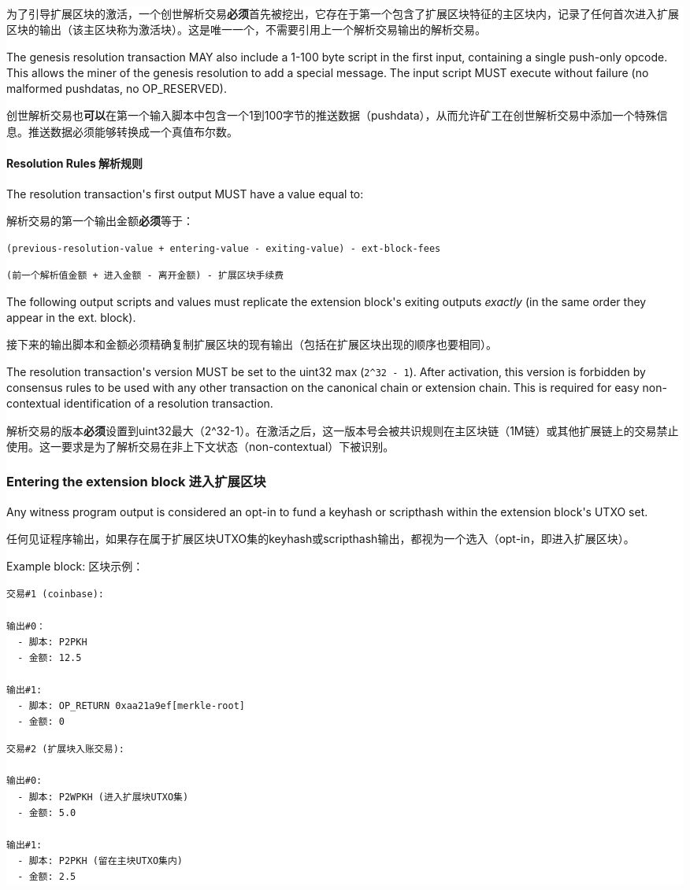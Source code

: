 为了引导扩展区块的激活，一个创世解析交易**必须**首先被挖出，它存在于第一个包含了扩展区块特征的主区块内，记录了任何首次进入扩展区块的输出（该主区块称为激活块）。这是唯一一个，不需要引用上一个解析交易输出的解析交易。

The genesis resolution transaction MAY also include a 1-100 byte script in the
first input, containing a single push-only opcode. This allows the miner of the
genesis resolution to add a special message. The input script MUST execute
without failure (no malformed pushdatas, no OP_RESERVED).

创世解析交易也**可以**在第一个输入脚本中包含一个1到100字节的推送数据（pushdata），从而允许矿工在创世解析交易中添加一个特殊信息。推送数据必须能够转换成一个真值布尔数。

#### Resolution Rules 解析规则

The resolution transaction's first output MUST have a value equal to:

解析交易的第一个输出金额**必须**等于：

`(previous-resolution-value + entering-value - exiting-value) - ext-block-fees`

`(前一个解析值金额 + 进入金额 - 离开金额) - 扩展区块手续费`

The following output scripts and values must replicate the extension block's
exiting outputs _exactly_ (in the same order they appear in the ext. block).

接下来的输出脚本和金额必须精确复制扩展区块的现有输出（包括在扩展区块出现的顺序也要相同）。

The resolution transaction's version MUST be set to the uint32 max (`2^32 - 1`).
After activation, this version is forbidden by consensus rules to be used with
any other transaction on the canonical chain or extension chain. This is
required for easy non-contextual identification of a resolution transaction.

解析交易的版本**必须**设置到uint32最大（2^32-1）。在激活之后，这一版本号会被共识规则在主区块链（1M链）或其他扩展链上的交易禁止使用。这一要求是为了解析交易在非上下文状态（non-contextual）下被识别。

### Entering the extension block 进入扩展区块

Any witness program output is considered an opt-in to fund a keyhash or
scripthash within the extension block's UTXO set.

任何见证程序输出，如果存在属于扩展区块UTXO集的keyhash或scripthash输出，都视为一个选入（opt-in，即进入扩展区块）。

Example block:
区块示例：

```
交易#1 (coinbase):

输出#0：
  - 脚本: P2PKH
  - 金额: 12.5

输出#1:
  - 脚本: OP_RETURN 0xaa21a9ef[merkle-root]
  - 金额: 0
```

```
交易#2 (扩展块入账交易):

输出#0:
  - 脚本: P2WPKH (进入扩展块UTXO集)
  - 金额: 5.0

输出#1:
  - 脚本: P2PKH (留在主块UTXO集内)
  - 金额: 2.5
```


[aux]: https://bitcointalk.org/index.php?topic=283746.0
[ext]: https://lists.linuxfoundation.org/pipermail/bitcoin-dev/2017-January/013490.html
[rsk]: https://uploads.strikinglycdn.com/files/90847694-70f0-4668-ba7f-dd0c6b0b00a1/RootstockWhitePaperv9-Overview.pdf
[mw]: https://scalingbitcoin.org/papers/mimblewimble.txt